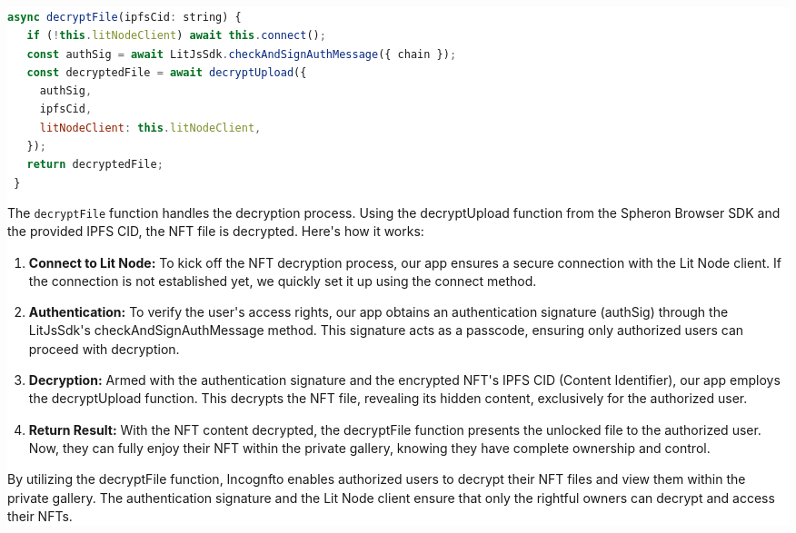 ```js
async decryptFile(ipfsCid: string) {
   if (!this.litNodeClient) await this.connect();
   const authSig = await LitJsSdk.checkAndSignAuthMessage({ chain });
   const decryptedFile = await decryptUpload({
     authSig,
     ipfsCid,
     litNodeClient: this.litNodeClient,
   });
   return decryptedFile;
 }
```

The `decryptFile` function handles the decryption process. Using the decryptUpload function from the Spheron Browser SDK and the provided IPFS CID, the NFT file is decrypted. Here's how it works:

1. **Connect to Lit Node:**
To kick off the NFT decryption process, our app ensures a secure connection with the Lit Node client. If the connection is not established yet, we quickly set it up using the connect method.

2. **Authentication:**
To verify the user's access rights, our app obtains an authentication signature (authSig) through the LitJsSdk's checkAndSignAuthMessage method. This signature acts as a passcode, ensuring only authorized users can proceed with decryption.

3. **Decryption:**
Armed with the authentication signature and the encrypted NFT's IPFS CID (Content Identifier), our app employs the decryptUpload function. This decrypts the NFT file, revealing its hidden content, exclusively for the authorized user.

4. **Return Result:**
With the NFT content decrypted, the decryptFile function presents the unlocked file to the authorized user. Now, they can fully enjoy their NFT within the private gallery, knowing they have complete ownership and control.

By utilizing the decryptFile function, Incognfto enables authorized users to decrypt their NFT files and view them within the private gallery. The authentication signature and the Lit Node client ensure that only the rightful owners can decrypt and access their NFTs.
